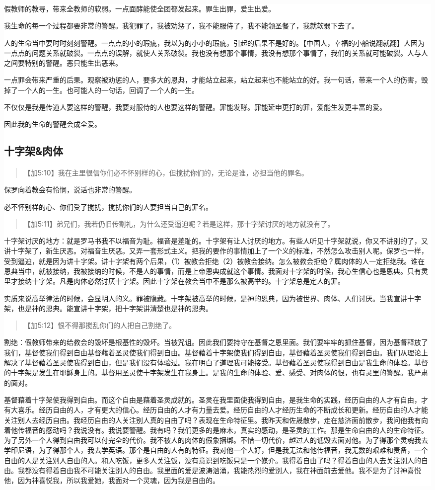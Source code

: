 假教师的教导，带来全教师的软弱。一点面酵能使全团都发起来。罪生出罪，爱生出爱。

我生命的每一个过程都要非常的警醒。我犯罪了，我被劝惩了，我不能服侍了，我不能领圣餐了，我就软弱下去了。

人的生命当中要时时刻刻警醒。一点点的小的瑕疵，我以为的小小的瑕疵，引起的后果不是好的。【中国人，幸福的小船说翻就翻】人因为一点点的问题关系就破裂。一点点的误解，就使人关系破裂。我也没有想那个事情，我没有想那个事情了，我们的关系就可能破裂。人与人之间要特别的警醒。恶只能生出恶来。

一点罪会带来严重的后果。观察被劝惩的人，要多大的恩典，才能站立起来，站立起来也不能站立的好。我一句话，带来一个人的伤害，毁掉了一个人的一生。也可能人的一句话，回调了一个人的一生。

不仅仅是我是传道人要这样的警醒，我要对服侍的人也要这样的警醒。罪能发酵。罪能延申更打的罪，爱能生发更丰富的爱。

因此我的生命的警醒会成全爱。

## 十字架&肉体

> 【加5:10】我在主里很信你们必不怀别样的心，但搅扰你们的，无论是谁，必担当他的罪名。

保罗向着教会有怜悯，说话也非常的警醒。

必不怀别样的心、你们受了搅扰，搅扰你们的人要担当自己的罪名。

> 【加5:11】弟兄们，我若仍旧传割礼，为什么还受逼迫呢？若是这样，那十字架讨厌的地方就没有了。

十字架讨厌的地方：就是罗马书我不以福音为耻。福音是羞耻的。十字架有让人讨厌的地方。有些人听见十字架就说，你又不讲别的了，又讲十字架了，新生厌恶。对福音生厌恶。又弄一套形式主义。把我的要作的事情加上了一个义的标准，不然怎么攻击别人呢。保罗也一样，受到逼迫，就是因为讲十字架。讲十字架有两个后果，（1）被教会拒绝（2）被教会接纳。怎么被教会拒绝？属肉体的人一定拒绝我。谁在恩典当中，就被接纳，我被接纳的时候，不是人的事情，而是上帝恩典成就这个事情。我面对十字架的时候，我心生信心也是恩典。只有灵里才接纳十字架。凡是肉体必然讨厌十字架。因此十字架在教会当中不是那么被高举的。十字架总是定人的罪。

实质来说高举律法的时候，会显明人的义。罪被隐藏。十字架被高举的时候，是神的恩典，因为被世界、肉体、人们讨厌。当我宣讲十字架，也是神的恩典。能宣讲十字架，把十字架讲清楚也是神的恩典。

> 【加5:12】恨不得那搅乱你们的人把自己割绝了。

割绝：假教师带来的给教会的毁坏是根基性的毁坏。当被咒诅。因此我们要持守在基督之恩里面。我们要牢牢的抓住基督，因为基督释放了我们，基督使我们得到自由基督藉着圣灵使我们得到自由。基督藉着十字架使我们得到自由，基督藉着圣灵使我们得到自由。我们从理论上解决了基督藉着圣灵使我得到自由，但是我们没有体验过。我在明白了道理我可能接受。基督藉着圣灵使我得到自由是我生命的体验。基督的十字架是发生在耶稣身上的。基督用圣灵使十字架发生在我身上。是我的生命的体验、爱、感受、对肉体的恨，也有灵里的警醒。我严肃的面对。

基督藉着十字架使我得到自由。而这个自由是藉着圣灵成就的。圣灵在我里面使我得到自由，是我生命的实践，经历自由的人才有自由，才有大喜乐。经历自由的人，才有更大的信心。经历自由的人才有力量去爱。经历自由的人才经历生命的不断成长和更新。经历自由的人才能关注别人去经历自由。我经历自由的人关注别人真的自由了吗？表现在生命特征里。我昨天和佐晟散步，走在慈济面前散步，我问他我有向着他传福音的感动吗？我说没有。我说要警醒。我有吗？我们更多的是麻木，真实的感动，是圣灵的工作。那是生命自由的人的生命特征。为了另外一个人得到自由我可以付完全的代价。我不被人的肉体的假象捆绑。不惜一切代价，越过人的诋毁去面对他。为了得那个灵魂我去学印尼语，为了得那个人，我去学英语。那个是自由的人有的特征。我对他一个人好，但是我无法和他传福音，我无数的艰难和责备，一个自由的人是关注别人自由的人。和人吃饭，更多人关注饭，没有意识到吃饭只是一个媒介。我得着自由了吗？得着自由的人去关注别人的自由。我都没有得着自由我不可能关注别人的自由。我里面的爱是波涛汹涌，我能热烈的爱别人，我在神面前去爱他。我不是为了讨神喜悦他，因为神喜悦我，所以我爱她，我面对一个灵魂，因为我是自由的。